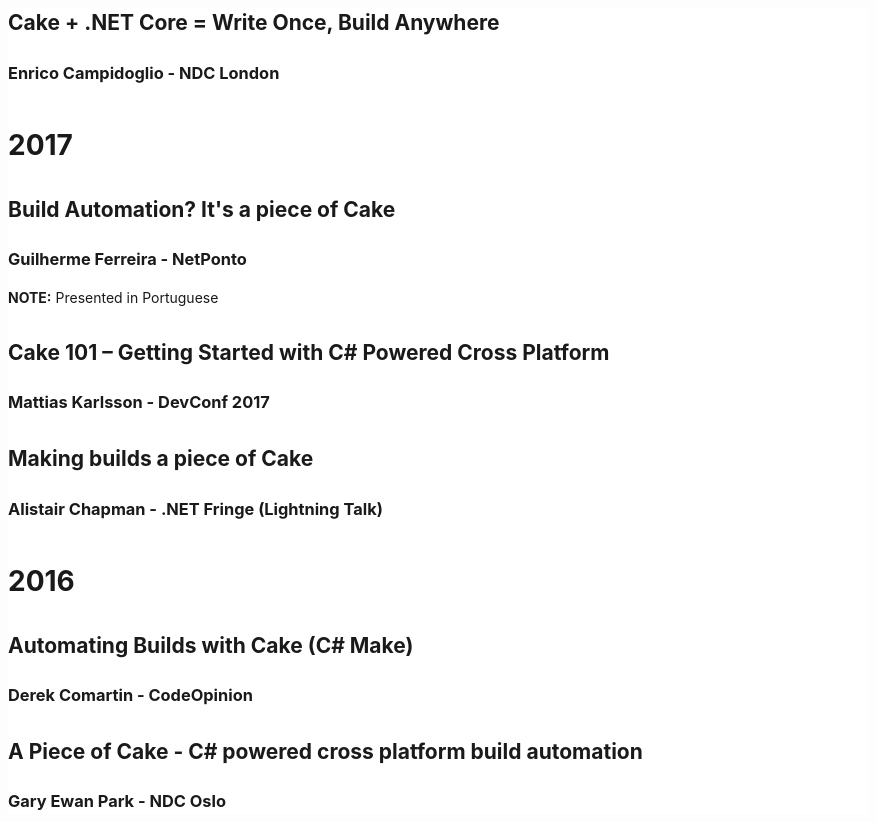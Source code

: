 <iframe width="640" height="360" src="https://www.youtube.com/embed/bOQLC2HXCzE" frameborder="0" allowfullscreen></iframe>

## Cake + .NET Core = Write Once, Build Anywhere
### Enrico Campidoglio - NDC London

<iframe width="640" height="360" src="https://www.youtube.com/embed/FKbykwvB_MU" frameborder="0" allowfullscreen></iframe>

# 2017

## Build Automation? It's a piece of Cake
### Guilherme Ferreira - NetPonto

**NOTE:** Presented in Portuguese

<iframe width="640" height="360" src="https://www.youtube.com/embed/sN7eA4hL13A" frameborder="0" allowfullscreen></iframe>

## Cake 101 – Getting Started with C# Powered Cross Platform
### Mattias Karlsson - DevConf 2017

<iframe width="640" height="360" src="https://www.youtube.com/embed/KioM-eN5e1k" frameborder="0" allowfullscreen></iframe>

## Making builds a piece of Cake
### Alistair Chapman - .NET Fringe (Lightning Talk)

<iframe width="640" height="360" src="https://www.youtube.com/embed/uFzhZUDa-iQ" frameborder="0" allowfullscreen></iframe>

# 2016

## Automating Builds with Cake (C# Make)
### Derek Comartin - CodeOpinion

<iframe width="640" height="360" src="https://www.youtube.com/embed/Y9T6568jlnc" frameborder="0" allowfullscreen></iframe>

## A Piece of Cake - C# powered cross platform build automation
### Gary Ewan Park - NDC Oslo
